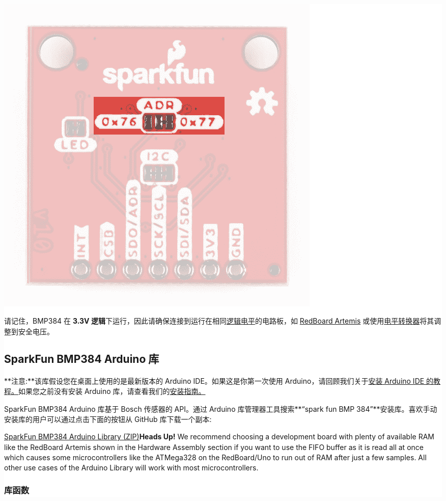 [![Highlighting the ADR Jumper.](img/b8c3b222236cc4de2b07b5061cfdb8a9.png)](https://cdn.sparkfun.com/assets/learn_tutorials/2/4/2/0/Qwiic_BMP384-ADR_Jumper.jpg)

请记住，BMP384 在 **3.3V 逻辑**下运行，因此请确保连接到运行在相同[逻辑电平](https://learn.sparkfun.com/tutorials/logic-levels)的电路板，如 [RedBoard Artemis](https://www.sparkfun.com/products/15444) 或使用[电平转换器](https://www.sparkfun.com/categories/361)将其调整到安全电压。

## SparkFun BMP384 Arduino 库

**注意:**该库假设您在桌面上使用的是最新版本的 Arduino IDE。如果这是你第一次使用 Arduino，请回顾我们关于[安装 Arduino IDE 的教程。](https://learn.sparkfun.com/tutorials/installing-arduino-ide)如果您之前没有安装 Arduino 库，请查看我们的[安装指南。](https://learn.sparkfun.com/tutorials/installing-an-arduino-library)

SparkFun BMP384 Arduino 库基于 Bosch 传感器的 API。通过 Arduino 库管理器工具搜索**“spark fun BMP 384”**安装库。喜欢手动安装库的用户可以通过点击下面的按钮从 GitHub 库下载一个副本:

[SparkFun BMP384 Arduino Library (ZIP)](https://github.com/sparkfun/SparkFun_BMP384_Arduino_Library/archive/refs/heads/main.zip)**Heads Up!** We recommend choosing a development board with plenty of available RAM like the RedBoard Artemis shown in the Hardware Assembly section if you want to use the FIFO buffer as it is read all at once which causes some microcontrollers like the ATMega328 on the RedBoard/Uno to run out of RAM after just a few samples. All other use cases of the Arduino Library will work with most microcontrollers.

### 库函数
